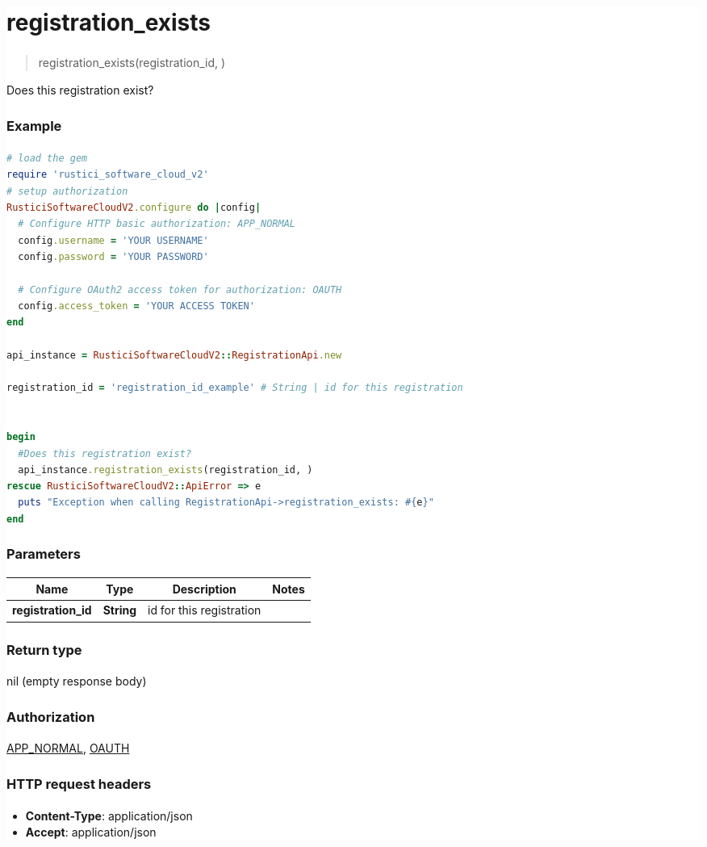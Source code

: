 

# **registration_exists**
> registration_exists(registration_id, )

Does this registration exist?

### Example
```ruby
# load the gem
require 'rustici_software_cloud_v2'
# setup authorization
RusticiSoftwareCloudV2.configure do |config|
  # Configure HTTP basic authorization: APP_NORMAL
  config.username = 'YOUR USERNAME'
  config.password = 'YOUR PASSWORD'

  # Configure OAuth2 access token for authorization: OAUTH
  config.access_token = 'YOUR ACCESS TOKEN'
end

api_instance = RusticiSoftwareCloudV2::RegistrationApi.new

registration_id = 'registration_id_example' # String | id for this registration


begin
  #Does this registration exist?
  api_instance.registration_exists(registration_id, )
rescue RusticiSoftwareCloudV2::ApiError => e
  puts "Exception when calling RegistrationApi->registration_exists: #{e}"
end
```

### Parameters

Name | Type | Description  | Notes
------------- | ------------- | ------------- | -------------
 **registration_id** | **String**| id for this registration | 

### Return type

nil (empty response body)

### Authorization

[APP_NORMAL](../README.md#APP_NORMAL), [OAUTH](../README.md#OAUTH)

### HTTP request headers

 - **Content-Type**: application/json
 - **Accept**: application/json
